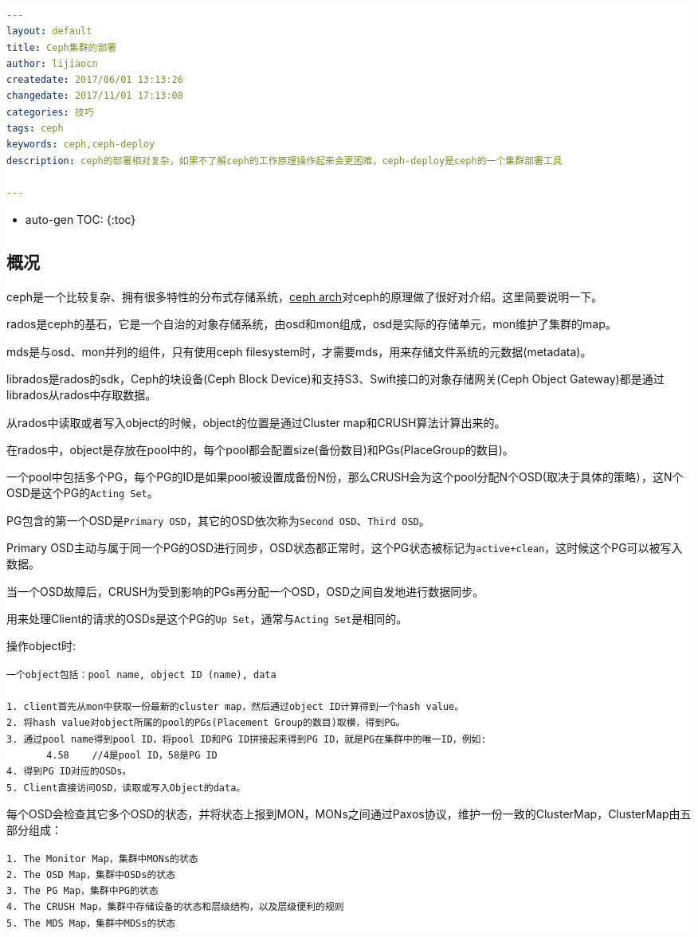 ```yaml
---
layout: default
title: Ceph集群的部署
author: lijiaocn
createdate: 2017/06/01 13:13:26
changedate: 2017/11/01 17:13:08
categories: 技巧
tags: ceph
keywords: ceph,ceph-deploy
description: ceph的部署相对复杂，如果不了解ceph的工作原理操作起来会更困难，ceph-deploy是ceph的一个集群部署工具

---
```


* auto-gen TOC:
{:toc}

## 概况

ceph是一个比较复杂、拥有很多特性的分布式存储系统，[ceph arch][6]对ceph的原理做了很好对介绍。这里简要说明一下。

rados是ceph的基石，它是一个自治的对象存储系统，由osd和mon组成，osd是实际的存储单元，mon维护了集群的map。

mds是与osd、mon并列的组件，只有使用ceph filesystem时，才需要mds，用来存储文件系统的元数据(metadata)。

librados是rados的sdk，Ceph的块设备(Ceph Block Device)和支持S3、Swift接口的对象存储网关(Ceph Object Gateway)都是通过librados从rados中存取数据。

从rados中读取或者写入object的时候，object的位置是通过Cluster map和CRUSH算法计算出来的。

在rados中，object是存放在pool中的，每个pool都会配置size(备份数目)和PGs(PlaceGroup的数目)。

一个pool中包括多个PG，每个PG的ID是如果pool被设置成备份N份，那么CRUSH会为这个pool分配N个OSD(取决于具体的策略），这N个OSD是这个PG的`Acting Set`。

PG包含的第一个OSD是`Primary OSD`，其它的OSD依次称为`Second OSD`、`Third OSD`。

Primary OSD主动与属于同一个PG的OSD进行同步，OSD状态都正常时，这个PG状态被标记为`active+clean`，这时候这个PG可以被写入数据。

当一个OSD故障后，CRUSH为受到影响的PGs再分配一个OSD，OSD之间自发地进行数据同步。

用来处理Client的请求的OSDs是这个PG的`Up Set`，通常与`Acting Set`是相同的。

操作object时:

	一个object包括：pool name, object ID (name), data
	
	1. client首先从mon中获取一份最新的cluster map，然后通过object ID计算得到一个hash value。
	2. 将hash value对object所属的pool的PGs(Placement Group的数目)取模，得到PG。
	3. 通过pool name得到pool ID，将pool ID和PG ID拼接起来得到PG ID，就是PG在集群中的唯一ID，例如:
	       4.58    //4是pool ID，58是PG ID
	4. 得到PG ID对应的OSDs。
	5. Client直接访问OSD，读取或写入Object的data。

每个OSD会检查其它多个OSD的状态，并将状态上报到MON，MONs之间通过Paxos协议，维护一份一致的ClusterMap，ClusterMap由五部分组成：

	1. The Monitor Map，集群中MONs的状态
	2. The OSD Map，集群中OSDs的状态
	3. The PG Map，集群中PG的状态
	4. The CRUSH Map，集群中存储设备的状态和层级结构，以及层级便利的规则
	5. The MDS Map，集群中MDSs的状态


[1]: http://docs.ceph.com/docs/master/start/  "ceph-deploy" 
[2]: http://docs.ceph.com/docs/master/releases/ "ceph-release"
[3]: http://docs.ceph.com/docs/master/install/mirrors/ "ceph-mirror"
[4]: http://docs.ceph.com/docs/master/rados/operations/add-or-rm-mons/ "ceph monitor"
[5]: http://docs.ceph.com/docs/master/rados/operations/add-or-rm-osds/ "ceph osd"
[6]: http://docs.ceph.com/docs/master/architecture/ "ceph arch"
[7]: http://docs.ceph.com/docs/master/rados/configuration/ "ceph config"
[8]: http://docs.ceph.com/docs/master/rados/configuration/mon-config-ref/ "monitor config"
[9]: http://docs.ceph.com/docs/master/dev/mon-bootstrap/ "mon-bootstrap"
[10]: http://docs.ceph.com/docs/master/rados/configuration/mon-lookup-dns/ "mon-lookup-dns"
[11]: http://docs.ceph.com/docs/master/rados/configuration/auth-config-ref/ "cephx config"
[12]: http://docs.ceph.com/docs/master/rados/configuration/osd-config-ref/ "osd config"
[13]: http://docs.ceph.com/docs/master/rados/configuration/pool-pg-config-ref/ "pool-pg-config"
[14]: http://docs.ceph.com/docs/master/rados/ "ceph-storage-cluster"
[15]: http://docs.ceph.com/docs/master/rbd/rbd/ "ceph-block-device"
[16]: http://docs.ceph.com/docs/master/cephfs/ "ceph-filesystem"
[17]: http://docs.ceph.com/docs/master/radosgw/ "ceph-object-gateway"
[18]: http://docs.ceph.com/docs/master/mgr/ "ceph-manager-daemon"
[19]: http://docs.ceph.com/docs/master/rados/configuration/ceph-conf/#ceph-runtime-config "ceph rumtime config"
[20]: http://docs.ceph.com/docs/master/rados/operations/user-management/  "ceph user management"
[21]: http://docs.ceph.com/docs/master/rados/operations/pools/ "ceph pool"
[22]: http://docs.ceph.com/docs/master/rados/operations/erasure-code/ "erasure-code"
[23]: http://docs.ceph.com/docs/master/rados/operations/cache-tiering/ "cache-tiering"
[24]: http://ceph.com/papers/weil-crush-sc06.pdf "crush paper"
[25]: http://docs.ceph.com/docs/master/rados/operations/crush-map/ "crush-map"
[26]: https://en.wikipedia.org/wiki/Thin_provisioning "thin provisioning"
[27]: https://ceph.com/wp-content/uploads/2016/08/weil-rados-pdsw07.pdf "RADOS: A Scalable, Reliable Storage Service for Petabyte-scale Storage Clusters"
[28]: https://ceph.com/wp-content/uploads/2016/08/weil-crush-sc06.pdf "CRUSH: Controlled, Scalable, Decentralized Placement of Replicated Data"
[29]: http://docs.ceph.com/docs/master/rados/operations/monitoring-osd-pg/?highlight=active#monitoring-placement-group-states  "pg states"
[30]: http://www.99cloud.net/html/2016/jiuzhouyuanchuang_0929/233.html  "Ceph PG与PGP的关系"
[31]: http://docs.ceph.com/docs/master/rados/operations/placement-groups/  "Ceph Placement Groups"